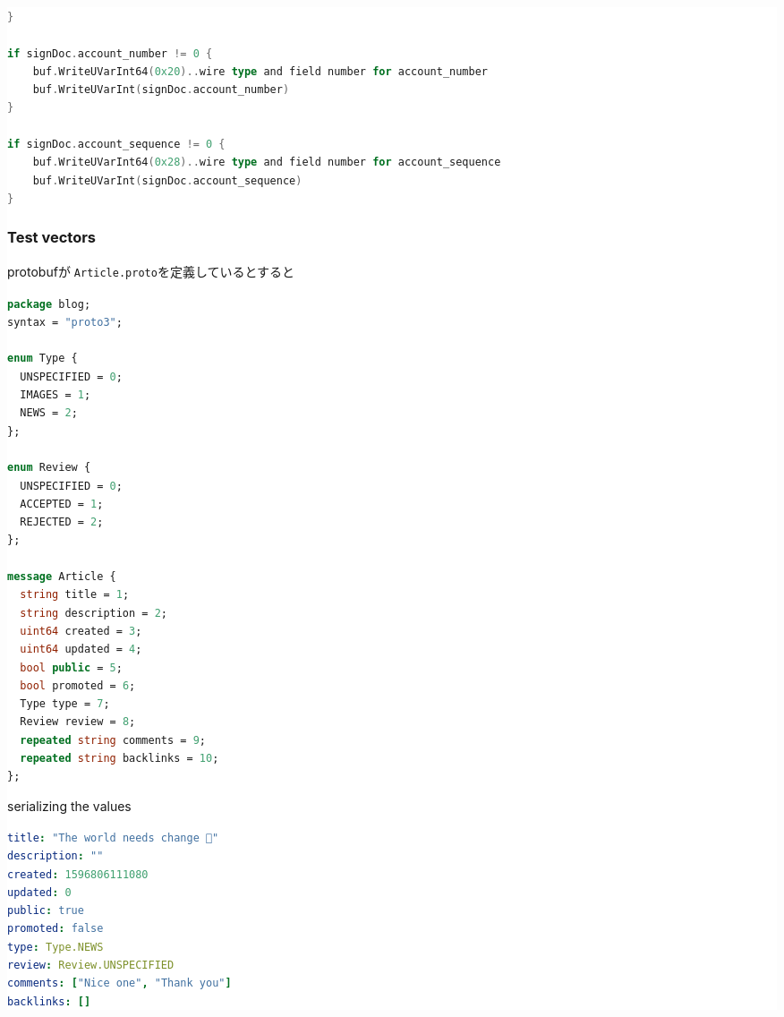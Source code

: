   ```go
  }

  if signDoc.account_number != 0 {
      buf.WriteUVarInt64(0x20)..wire type and field number for account_number
      buf.WriteUVarInt(signDoc.account_number)
  }

  if signDoc.account_sequence != 0 {
      buf.WriteUVarInt64(0x28)..wire type and field number for account_sequence
      buf.WriteUVarInt(signDoc.account_sequence)
  }
  ```

### Test vectors

protobufが `Article.proto`を定義しているとすると 

```protobuf
package blog;
syntax = "proto3";

enum Type {
  UNSPECIFIED = 0;
  IMAGES = 1;
  NEWS = 2;
};

enum Review {
  UNSPECIFIED = 0;
  ACCEPTED = 1;
  REJECTED = 2;
};

message Article {
  string title = 1;
  string description = 2;
  uint64 created = 3;
  uint64 updated = 4;
  bool public = 5;
  bool promoted = 6;
  Type type = 7;
  Review review = 8;
  repeated string comments = 9;
  repeated string backlinks = 10;
};
```

serializing the values

```yaml
title: "The world needs change 🌳"
description: ""
created: 1596806111080
updated: 0
public: true
promoted: false
type: Type.NEWS
review: Review.UNSPECIFIED
comments: ["Nice one", "Thank you"]
backlinks: []
```
